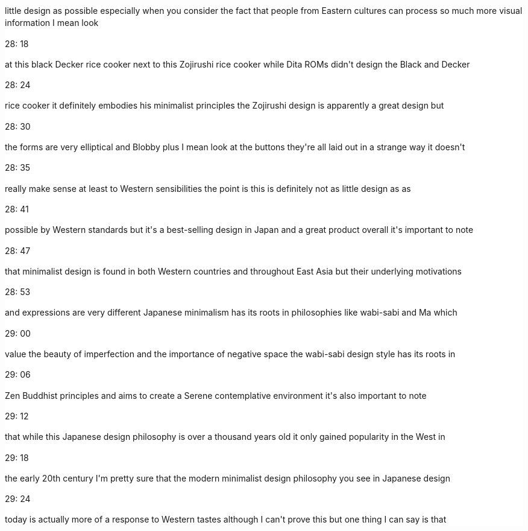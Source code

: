 little design as possible especially when you consider the fact that people from Eastern cultures can process so much more visual information I mean look

  28: 18

at this black Decker rice cooker next to this Zojirushi rice cooker while Dita ROMs didn't design the Black and Decker

  28: 24

rice cooker it definitely embodies his minimalist principles the Zojirushi design is apparently a great design but

  28: 30

the forms are very elliptical and Blobby plus I mean look at the buttons they're all laid out in a strange way it doesn't

  28: 35

really make sense at least to Western sensibilities the point is this is definitely not as little design as as

  28: 41

possible by Western standards but it's a best-selling design in Japan and a great product overall it's important to note

  28: 47

that minimalist design is found in both Western countries and throughout East Asia but their underlying motivations

  28: 53

and expressions are very different Japanese minimalism has its roots in philosophies like wabi-sabi and Ma which

  29: 00

value the beauty of imperfection and the importance of negative space the wabi-sabi design style has its roots in

  29: 06

Zen Buddhist principles and aims to create a Serene contemplative environment it's also important to note

  29: 12

that while this Japanese design philosophy is over a thousand years old it only gained popularity in the West in

  29: 18

the early 20th century I'm pretty sure that the modern minimalist design philosophy you see in Japanese design

  29: 24

today is actually more of a response to Western tastes although I can't prove this but one thing I can say is that
